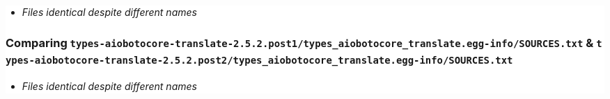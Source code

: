  * *Files identical despite different names*

### Comparing `types-aiobotocore-translate-2.5.2.post1/types_aiobotocore_translate.egg-info/SOURCES.txt` & `types-aiobotocore-translate-2.5.2.post2/types_aiobotocore_translate.egg-info/SOURCES.txt`

 * *Files identical despite different names*

